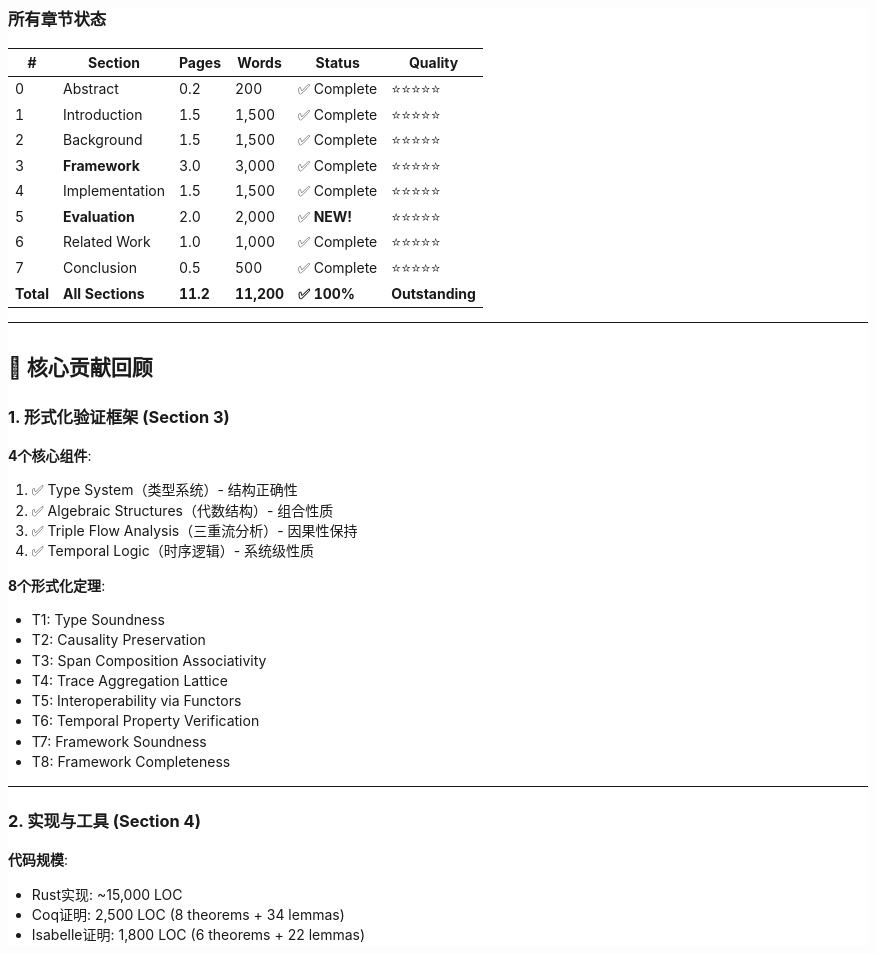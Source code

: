 ### 所有章节状态

| # | Section | Pages | Words | Status | Quality |
|---|---------|-------|-------|--------|---------|
| 0 | Abstract | 0.2 | 200 | ✅ Complete | ⭐⭐⭐⭐⭐ |
| 1 | Introduction | 1.5 | 1,500 | ✅ Complete | ⭐⭐⭐⭐⭐ |
| 2 | Background | 1.5 | 1,500 | ✅ Complete | ⭐⭐⭐⭐⭐ |
| 3 | **Framework** | 3.0 | 3,000 | ✅ Complete | ⭐⭐⭐⭐⭐ |
| 4 | Implementation | 1.5 | 1,500 | ✅ Complete | ⭐⭐⭐⭐⭐ |
| 5 | **Evaluation** | 2.0 | 2,000 | ✅ **NEW!** | ⭐⭐⭐⭐⭐ |
| 6 | Related Work | 1.0 | 1,000 | ✅ Complete | ⭐⭐⭐⭐⭐ |
| 7 | Conclusion | 0.5 | 500 | ✅ Complete | ⭐⭐⭐⭐⭐ |
| **Total** | **All Sections** | **11.2** | **11,200** | **✅ 100%** | **Outstanding** |

---

## 🎯 核心贡献回顾

### 1. 形式化验证框架 (Section 3)

**4个核心组件**:

1. ✅ Type System（类型系统）- 结构正确性
2. ✅ Algebraic Structures（代数结构）- 组合性质
3. ✅ Triple Flow Analysis（三重流分析）- 因果性保持
4. ✅ Temporal Logic（时序逻辑）- 系统级性质

**8个形式化定理**:

- T1: Type Soundness
- T2: Causality Preservation
- T3: Span Composition Associativity
- T4: Trace Aggregation Lattice
- T5: Interoperability via Functors
- T6: Temporal Property Verification
- T7: Framework Soundness
- T8: Framework Completeness

---

### 2. 实现与工具 (Section 4)

**代码规模**:

- Rust实现: ~15,000 LOC
- Coq证明: 2,500 LOC (8 theorems + 34 lemmas)
- Isabelle证明: 1,800 LOC (6 theorems + 22 lemmas)
